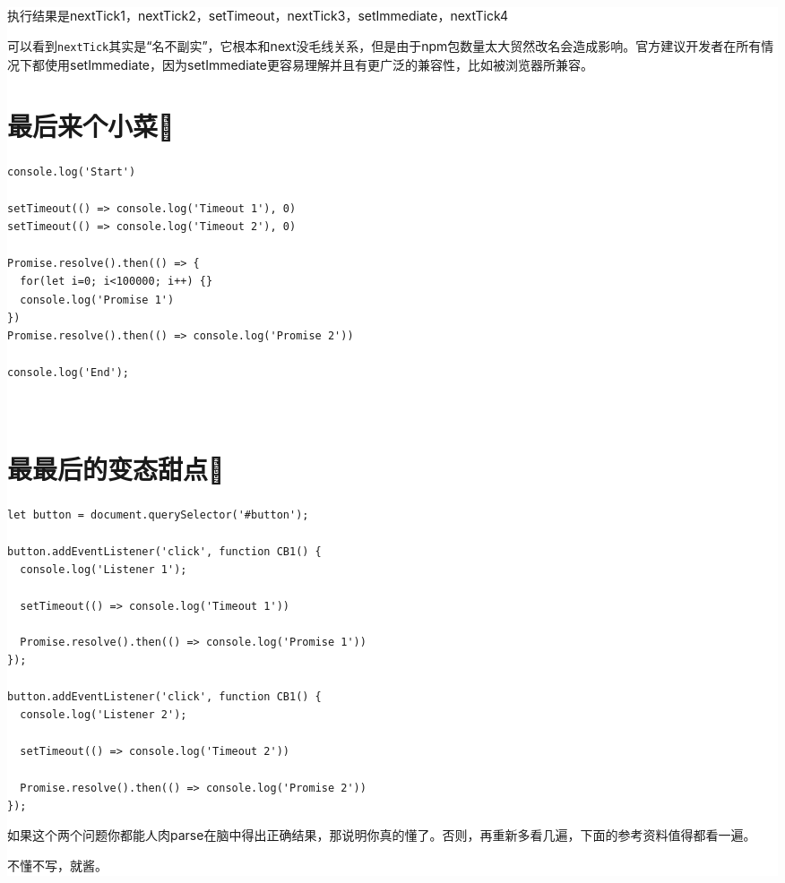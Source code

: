 执行结果是nextTick1，nextTick2，setTimeout，nextTick3，setImmediate，nextTick4

可以看到`nextTick`其实是“名不副实”，它根本和next没毛线关系，但是由于npm包数量太大贸然改名会造成影响。官方建议开发者在所有情况下都使用setImmediate，因为setImmediate更容易理解并且有更广泛的兼容性，比如被浏览器所兼容。

# 最后来个小菜🍖

```
console.log('Start')

setTimeout(() => console.log('Timeout 1'), 0)
setTimeout(() => console.log('Timeout 2'), 0)

Promise.resolve().then(() => {
  for(let i=0; i<100000; i++) {}
  console.log('Promise 1')
})
Promise.resolve().then(() => console.log('Promise 2'))

console.log('End');



```

# 最最后的变态甜点🍮

```
let button = document.querySelector('#button');

button.addEventListener('click', function CB1() {
  console.log('Listener 1');

  setTimeout(() => console.log('Timeout 1'))

  Promise.resolve().then(() => console.log('Promise 1'))
});

button.addEventListener('click', function CB1() {
  console.log('Listener 2');

  setTimeout(() => console.log('Timeout 2'))

  Promise.resolve().then(() => console.log('Promise 2'))
});

```

如果这个两个问题你都能人肉parse在脑中得出正确结果，那说明你真的懂了。否则，再重新多看几遍，下面的参考资料值得都看一遍。

不懂不写，就酱。
